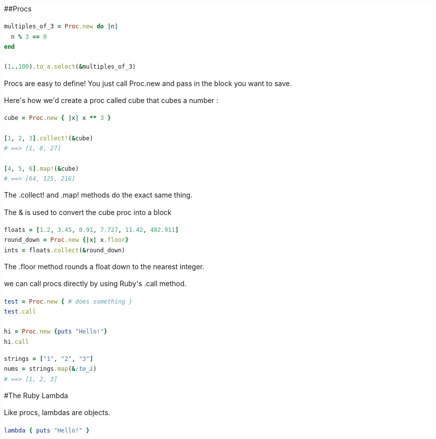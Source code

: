 ##Procs

```rb
multiples_of_3 = Proc.new do |n|
  n % 3 == 0
end

(1..100).to_a.select(&multiples_of_3)
```

Procs are easy to define! You just call Proc.new and pass in the block you want to
save.

Here's how we'd create a proc called cube that cubes a number :
```rb
cube = Proc.new { |x| x ** 3 }

[1, 2, 3].collect!(&cube)
# ==> [1, 8, 27]

[4, 5, 6].map!(&cube)
# ==> [64, 125, 216]
```

The .collect! and .map! methods do the exact same thing.


The & is used to convert the cube proc into a block

```rb
floats = [1.2, 3.45, 0.91, 7.727, 11.42, 482.911]
round_down = Proc.new {|x| x.floor}
ints = floats.collect(&round_down)
```

The .floor method rounds a float down to the nearest integer.

we can call procs directly by using Ruby's .call method.
```rb
test = Proc.new { # does something }
test.call

hi = Proc.new {puts "Hello!"}
hi.call
```

```rb
strings = ["1", "2", "3"]
nums = strings.map(&:to_i)
# ==> [1, 2, 3]
```


#The Ruby Lambda

Like procs, lambdas are objects.

```rb
lambda { puts "Hello!" }
```
